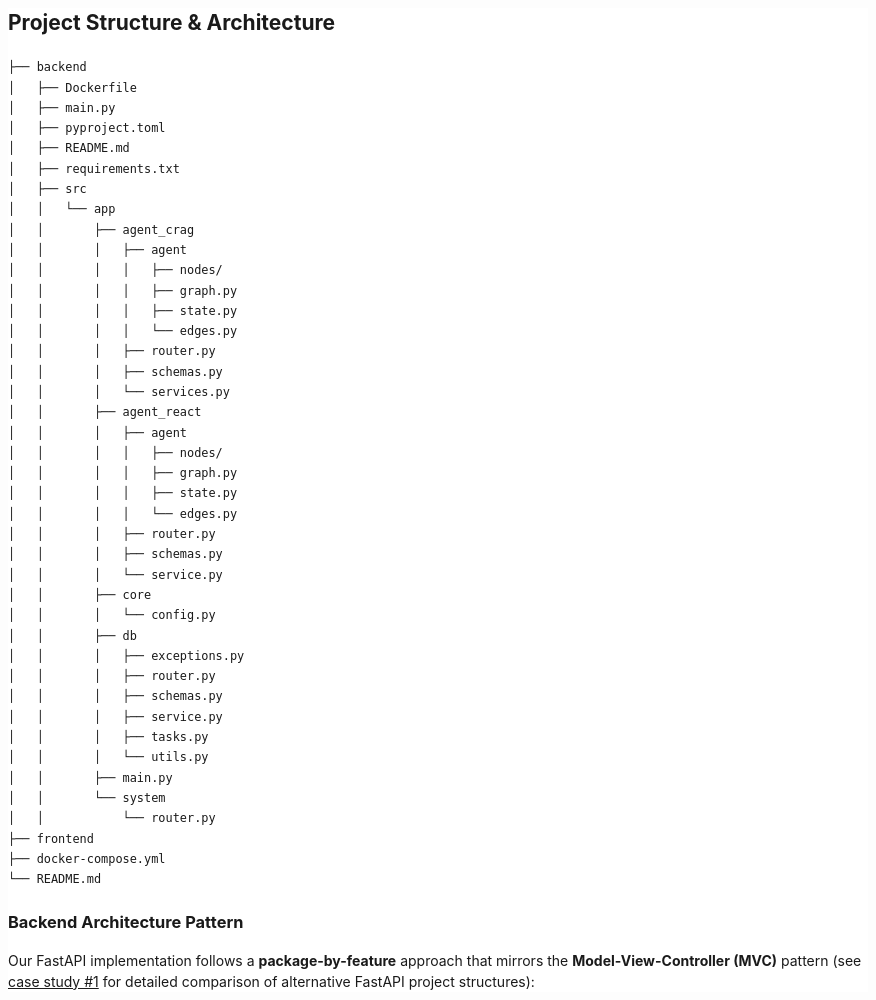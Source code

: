 
## Project Structure & Architecture

```text
├── backend
│   ├── Dockerfile
│   ├── main.py
│   ├── pyproject.toml
│   ├── README.md
│   ├── requirements.txt
│   ├── src
│   │   └── app
│   │       ├── agent_crag
│   │       │   ├── agent
│   │       │   │   ├── nodes/
│   │       │   │   ├── graph.py
│   │       │   │   ├── state.py
│   │       │   │   └── edges.py
│   │       │   ├── router.py
│   │       │   ├── schemas.py
│   │       │   └── services.py
│   │       ├── agent_react
│   │       │   ├── agent
│   │       │   │   ├── nodes/
│   │       │   │   ├── graph.py
│   │       │   │   ├── state.py
│   │       │   │   └── edges.py
│   │       │   ├── router.py
│   │       │   ├── schemas.py
│   │       │   └── service.py
│   │       ├── core
│   │       │   └── config.py
│   │       ├── db
│   │       │   ├── exceptions.py
│   │       │   ├── router.py
│   │       │   ├── schemas.py
│   │       │   ├── service.py
│   │       │   ├── tasks.py
│   │       │   └── utils.py
│   │       ├── main.py
│   │       └── system
│   │           └── router.py
├── frontend
├── docker-compose.yml
└── README.md
```

### Backend Architecture Pattern

Our FastAPI implementation follows a **package-by-feature** approach that mirrors the **Model-View-Controller (MVC)** pattern (see [case study #1](#case-studies) for detailed comparison of alternative FastAPI project structures):
